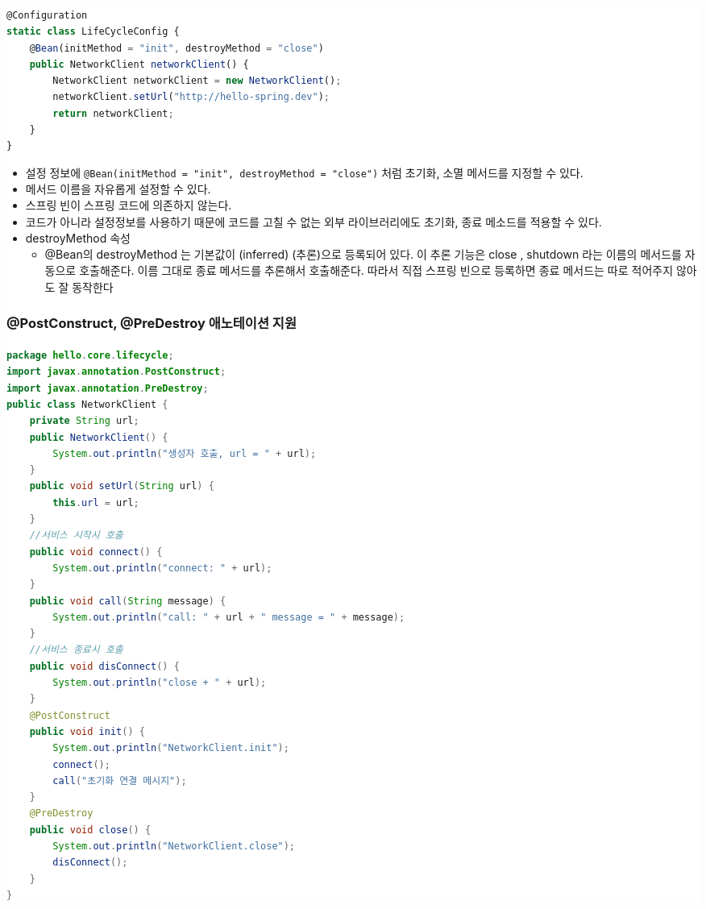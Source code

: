 ```jsx
@Configuration
static class LifeCycleConfig {
    @Bean(initMethod = "init", destroyMethod = "close")
    public NetworkClient networkClient() {
        NetworkClient networkClient = new NetworkClient();
        networkClient.setUrl("http://hello-spring.dev");
        return networkClient;
    }
}
```

- 설정 정보에 `@Bean(initMethod = "init", destroyMethod = "close")` 처럼 초기화, 소멸 메서드를 지정할 수 있다.
- 메서드 이름을 자유롭게 설정할 수 있다.
- 스프링 빈이 스프링 코드에 의존하지 않는다.
- 코드가 아니라 설정정보를 사용하기 때문에 코드를 고칠 수 없는 외부 라이브러리에도 초기화, 종료 메소드를 적용할 수 있다.
- destroyMethod 속성
    - @Bean의 destroyMethod 는 기본값이 (inferred) (추론)으로 등록되어 있다. 이 추론 기능은 close , shutdown 라는 이름의 메서드를 자동으로 호출해준다. 이름 그대로 종료 메서드를 추론해서 호출해준다. 따라서 직접 스프링 빈으로 등록하면 종료 메서드는 따로 적어주지 않아도 잘 동작한다

### @PostConstruct, @PreDestroy 애노테이션 지원

```java
package hello.core.lifecycle;
import javax.annotation.PostConstruct;
import javax.annotation.PreDestroy;
public class NetworkClient {
    private String url;
    public NetworkClient() {
        System.out.println("생성자 호출, url = " + url);
    }
    public void setUrl(String url) {
        this.url = url;
    }
    //서비스 시작시 호출
    public void connect() {
        System.out.println("connect: " + url);
    }
    public void call(String message) {
        System.out.println("call: " + url + " message = " + message);
    }
    //서비스 종료시 호출
    public void disConnect() {
        System.out.println("close + " + url);
    }
    @PostConstruct
    public void init() {
        System.out.println("NetworkClient.init");
        connect();
        call("초기화 연결 메시지");
    }
    @PreDestroy
    public void close() {
        System.out.println("NetworkClient.close");
        disConnect();
    }
}
```
